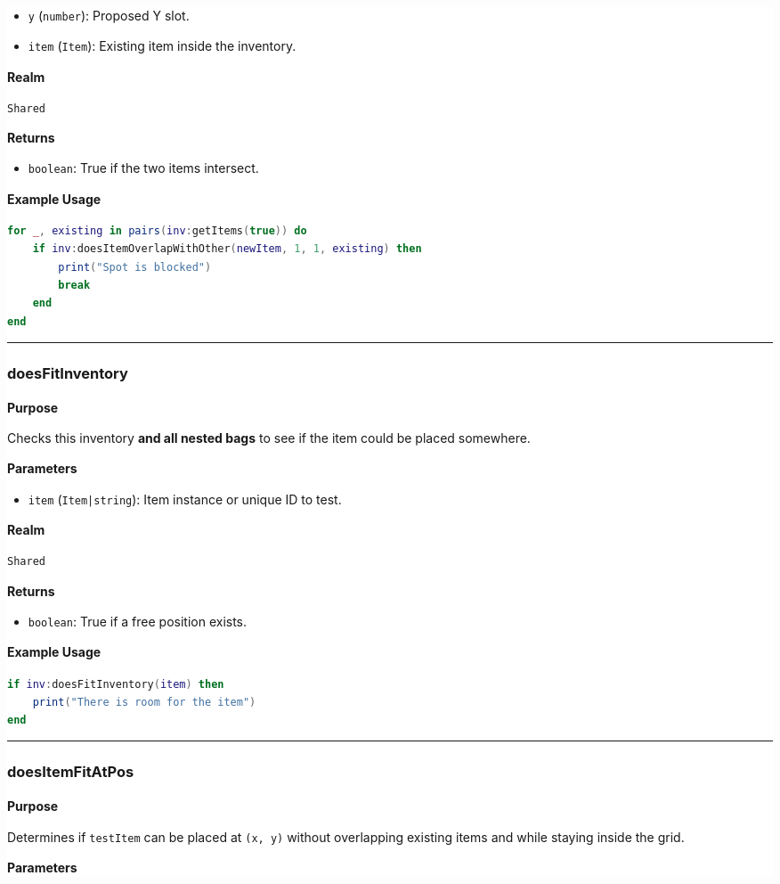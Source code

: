 * `y` (`number`): Proposed Y slot.

* `item` (`Item`): Existing item inside the inventory.

**Realm**

`Shared`

**Returns**

* `boolean`: True if the two items intersect.

**Example Usage**

```lua
for _, existing in pairs(inv:getItems(true)) do
    if inv:doesItemOverlapWithOther(newItem, 1, 1, existing) then
        print("Spot is blocked")
        break
    end
end
```

---

### doesFitInventory

**Purpose**

Checks this inventory **and all nested bags** to see if the item could be placed somewhere.

**Parameters**

* `item` (`Item|string`): Item instance or unique ID to test.

**Realm**

`Shared`

**Returns**

* `boolean`: True if a free position exists.

**Example Usage**

```lua
if inv:doesFitInventory(item) then
    print("There is room for the item")
end
```

---

### doesItemFitAtPos

**Purpose**

Determines if `testItem` can be placed at `(x, y)` without overlapping existing items and while staying inside the grid.

**Parameters**
